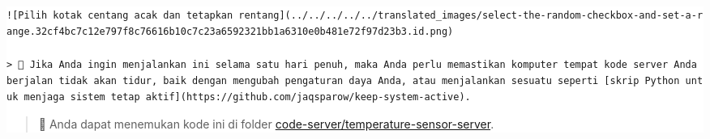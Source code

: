     ![Pilih kotak centang acak dan tetapkan rentang](../../../../../translated_images/select-the-random-checkbox-and-set-a-range.32cf4bc7c12e797f8c76616b10c7c23a6592321bb1a6310e0b481e72f97d23b3.id.png) 

    > 💁 Jika Anda ingin menjalankan ini selama satu hari penuh, maka Anda perlu memastikan komputer tempat kode server Anda berjalan tidak akan tidur, baik dengan mengubah pengaturan daya Anda, atau menjalankan sesuatu seperti [skrip Python untuk menjaga sistem tetap aktif](https://github.com/jaqsparow/keep-system-active).
    
> 💁 Anda dapat menemukan kode ini di folder [code-server/temperature-sensor-server](../../../../../2-farm/lessons/1-predict-plant-growth/code-server/temperature-sensor-server).

